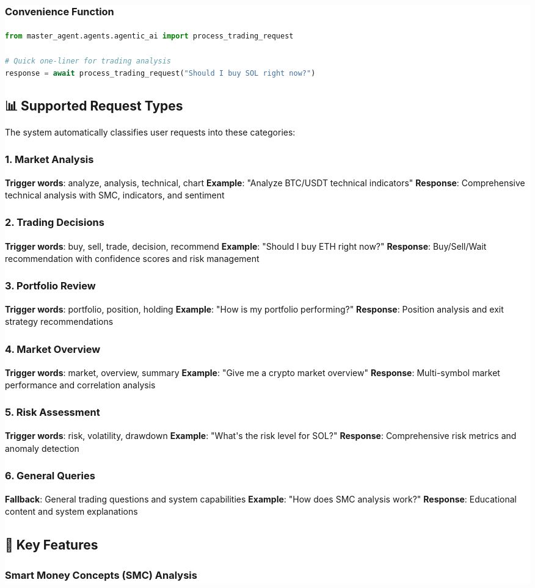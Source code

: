 ### Convenience Function

```python
from master_agent.agents.agentic_ai import process_trading_request

# Quick one-liner for trading analysis
response = await process_trading_request("Should I buy SOL right now?")
```

## 📊 Supported Request Types

The system automatically classifies user requests into these categories:

### 1. **Market Analysis**

**Trigger words**: analyze, analysis, technical, chart
**Example**: "Analyze BTC/USDT technical indicators"
**Response**: Comprehensive technical analysis with SMC, indicators, and sentiment

### 2. **Trading Decisions**

**Trigger words**: buy, sell, trade, decision, recommend
**Example**: "Should I buy ETH right now?"
**Response**: Buy/Sell/Wait recommendation with confidence scores and risk management

### 3. **Portfolio Review**

**Trigger words**: portfolio, position, holding
**Example**: "How is my portfolio performing?"
**Response**: Position analysis and exit strategy recommendations

### 4. **Market Overview**

**Trigger words**: market, overview, summary
**Example**: "Give me a crypto market overview"
**Response**: Multi-symbol market performance and correlation analysis

### 5. **Risk Assessment**

**Trigger words**: risk, volatility, drawdown
**Example**: "What's the risk level for SOL?"
**Response**: Comprehensive risk metrics and anomaly detection

### 6. **General Queries**

**Fallback**: General trading questions and system capabilities
**Example**: "How does SMC analysis work?"
**Response**: Educational content and system explanations

## 🎯 Key Features

### Smart Money Concepts (SMC) Analysis

